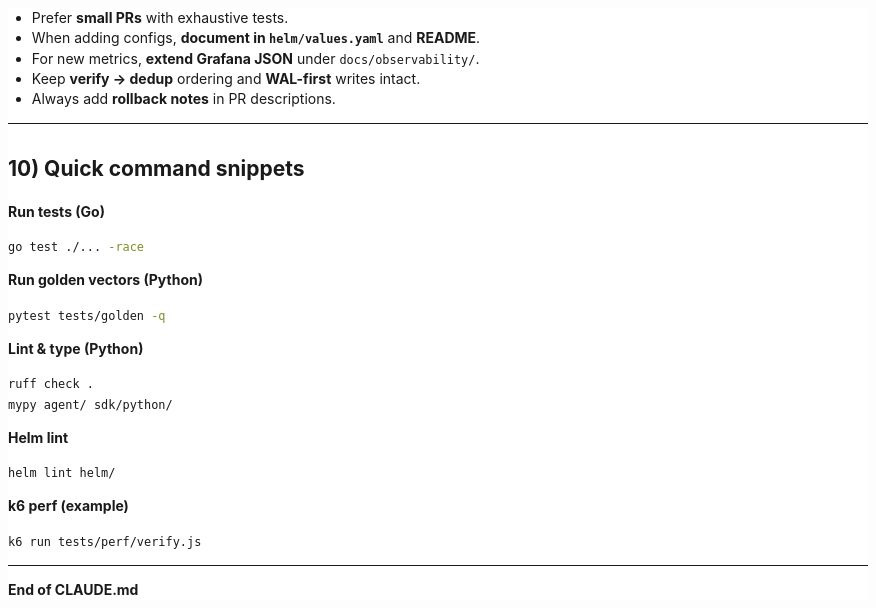 * Prefer **small PRs** with exhaustive tests.
* When adding configs, **document in `helm/values.yaml`** and **README**.
* For new metrics, **extend Grafana JSON** under `docs/observability/`.
* Keep **verify → dedup** ordering and **WAL-first** writes intact.
* Always add **rollback notes** in PR descriptions.

---

## 10) Quick command snippets

**Run tests (Go)**

```bash
go test ./... -race
```

**Run golden vectors (Python)**

```bash
pytest tests/golden -q
```

**Lint & type (Python)**

```bash
ruff check .
mypy agent/ sdk/python/
```

**Helm lint**

```bash
helm lint helm/
```

**k6 perf (example)**

```bash
k6 run tests/perf/verify.js
```

---

**End of CLAUDE.md**
